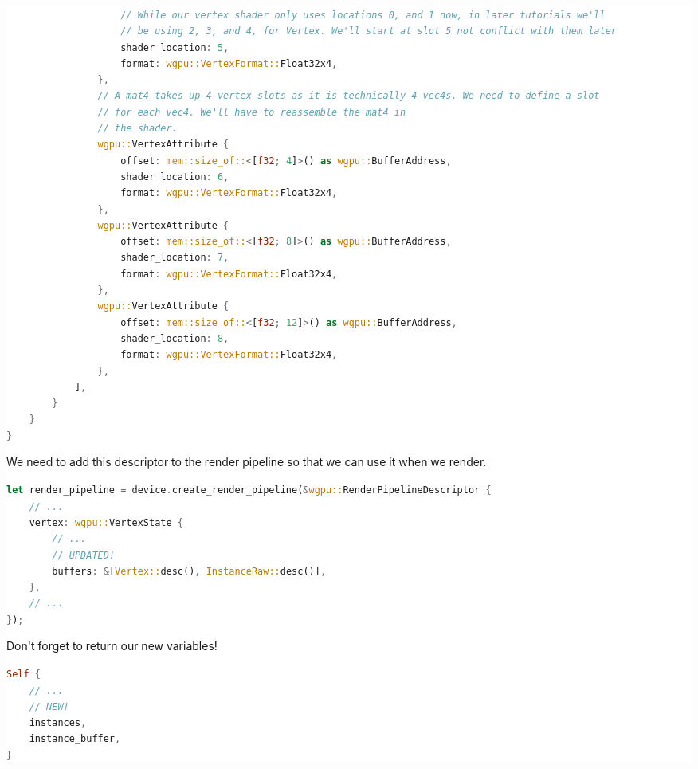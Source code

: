 ```rust
                    // While our vertex shader only uses locations 0, and 1 now, in later tutorials we'll
                    // be using 2, 3, and 4, for Vertex. We'll start at slot 5 not conflict with them later
                    shader_location: 5,
                    format: wgpu::VertexFormat::Float32x4,
                },
                // A mat4 takes up 4 vertex slots as it is technically 4 vec4s. We need to define a slot
                // for each vec4. We'll have to reassemble the mat4 in
                // the shader.
                wgpu::VertexAttribute {
                    offset: mem::size_of::<[f32; 4]>() as wgpu::BufferAddress,
                    shader_location: 6,
                    format: wgpu::VertexFormat::Float32x4,
                },
                wgpu::VertexAttribute {
                    offset: mem::size_of::<[f32; 8]>() as wgpu::BufferAddress,
                    shader_location: 7,
                    format: wgpu::VertexFormat::Float32x4,
                },
                wgpu::VertexAttribute {
                    offset: mem::size_of::<[f32; 12]>() as wgpu::BufferAddress,
                    shader_location: 8,
                    format: wgpu::VertexFormat::Float32x4,
                },
            ],
        }
    }
}
```

We need to add this descriptor to the render pipeline so that we can use it when we render.

```rust
let render_pipeline = device.create_render_pipeline(&wgpu::RenderPipelineDescriptor {
    // ...
    vertex: wgpu::VertexState {
        // ...
        // UPDATED!
        buffers: &[Vertex::desc(), InstanceRaw::desc()],
    },
    // ...
});
```

Don't forget to return our new variables!

```rust
Self {
    // ...
    // NEW!
    instances,
    instance_buffer,
}
```
